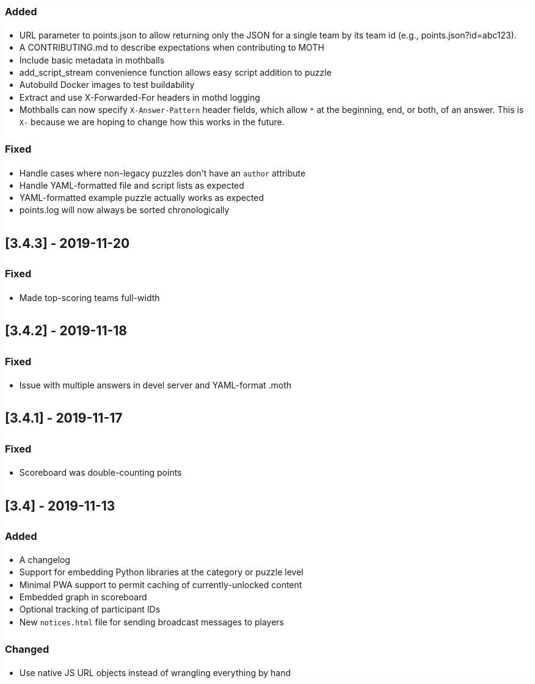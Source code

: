 ### Added
- URL parameter to points.json to allow returning only the JSON for a single
  team by its team id (e.g., points.json?id=abc123).
- A CONTRIBUTING.md to describe expectations when contributing to MOTH
- Include basic metadata in mothballs
- add_script_stream convenience function allows easy script addition to puzzle
- Autobuild Docker images to test buildability
- Extract and use X-Forwarded-For headers in mothd logging
- Mothballs can now specify `X-Answer-Pattern` header fields, which allow `*`
  at the beginning, end, or both, of an answer. This is `X-` because we
  are hoping to change how this works in the future.

### Fixed
- Handle cases where non-legacy puzzles don't have an `author` attribute
- Handle YAML-formatted file and script lists as expected
- YAML-formatted example puzzle actually works as expected
- points.log will now always be sorted chronologically


## [3.4.3] - 2019-11-20
### Fixed
- Made top-scoring teams full-width


## [3.4.2] - 2019-11-18
### Fixed
- Issue with multiple answers in devel server and YAML-format .moth


## [3.4.1] - 2019-11-17
### Fixed
- Scoreboard was double-counting points


## [3.4] - 2019-11-13
### Added
- A changelog
- Support for embedding Python libraries at the category or puzzle level
- Minimal PWA support to permit caching of currently-unlocked content
- Embedded graph in scoreboard
- Optional tracking of participant IDs
- New `notices.html` file for sending broadcast messages to players

### Changed
- Use native JS URL objects instead of wrangling everything by hand
